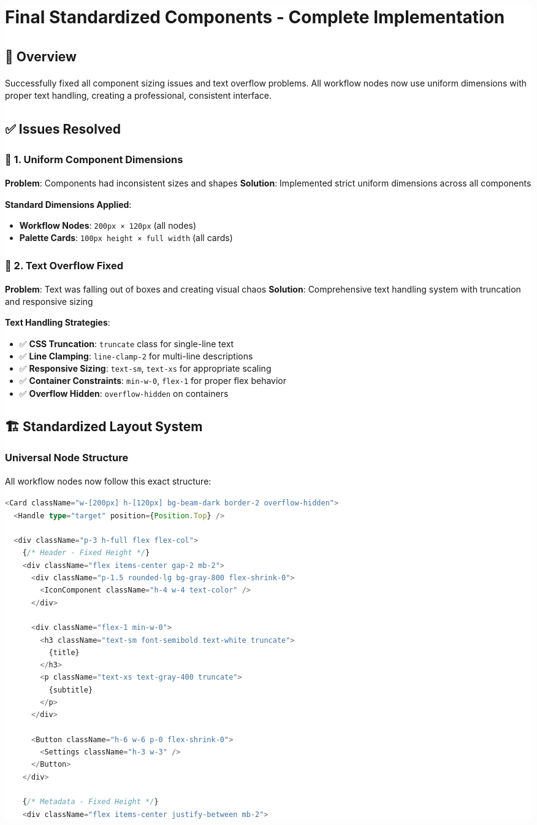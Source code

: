 # Final Standardized Components - Complete Implementation

## 🎯 Overview

Successfully fixed all component sizing issues and text overflow problems. All workflow nodes now use uniform dimensions with proper text handling, creating a professional, consistent interface.

## ✅ **Issues Resolved**

### **📏 1. Uniform Component Dimensions**

**Problem**: Components had inconsistent sizes and shapes
**Solution**: Implemented strict uniform dimensions across all components

**Standard Dimensions Applied**:
- **Workflow Nodes**: `200px × 120px` (all nodes)
- **Palette Cards**: `100px height × full width` (all cards)

### **📝 2. Text Overflow Fixed**

**Problem**: Text was falling out of boxes and creating visual chaos
**Solution**: Comprehensive text handling system with truncation and responsive sizing

**Text Handling Strategies**:
- ✅ **CSS Truncation**: `truncate` class for single-line text
- ✅ **Line Clamping**: `line-clamp-2` for multi-line descriptions
- ✅ **Responsive Sizing**: `text-sm`, `text-xs` for appropriate scaling
- ✅ **Container Constraints**: `min-w-0`, `flex-1` for proper flex behavior
- ✅ **Overflow Hidden**: `overflow-hidden` on containers

## 🏗️ **Standardized Layout System**

### **Universal Node Structure**

All workflow nodes now follow this exact structure:

```typescript
<Card className="w-[200px] h-[120px] bg-beam-dark border-2 overflow-hidden">
  <Handle type="target" position={Position.Top} />
  
  <div className="p-3 h-full flex flex-col">
    {/* Header - Fixed Height */}
    <div className="flex items-center gap-2 mb-2">
      <div className="p-1.5 rounded-lg bg-gray-800 flex-shrink-0">
        <IconComponent className="h-4 w-4 text-color" />
      </div>
      
      <div className="flex-1 min-w-0">
        <h3 className="text-sm font-semibold text-white truncate">
          {title}
        </h3>
        <p className="text-xs text-gray-400 truncate">
          {subtitle}
        </p>
      </div>
      
      <Button className="h-6 w-6 p-0 flex-shrink-0">
        <Settings className="h-3 w-3" />
      </Button>
    </div>

    {/* Metadata - Fixed Height */}
    <div className="flex items-center justify-between mb-2">
```